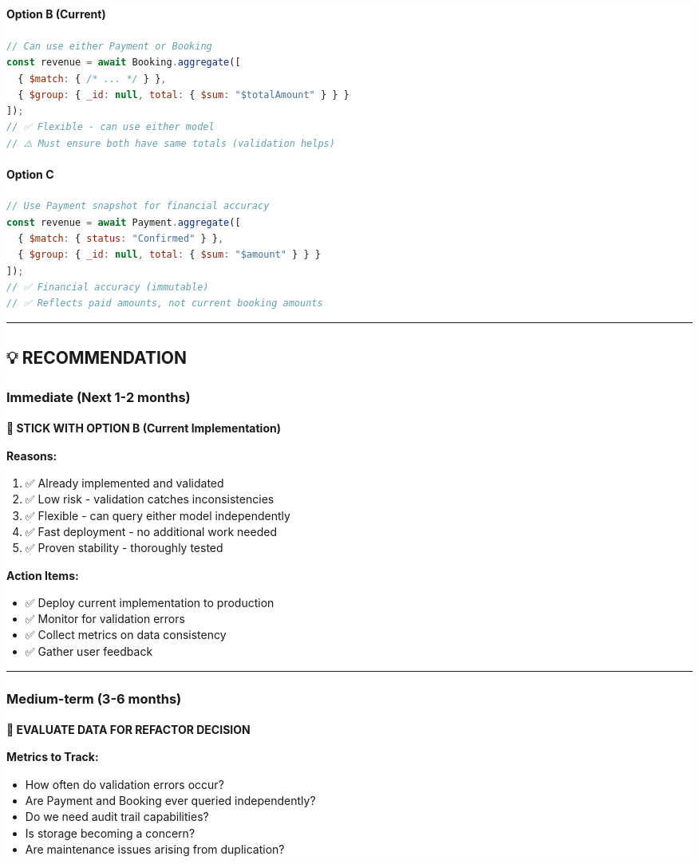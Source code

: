 #### Option B (Current)
```javascript
// Can use either Payment or Booking
const revenue = await Booking.aggregate([
  { $match: { /* ... */ } },
  { $group: { _id: null, total: { $sum: "$totalAmount" } } }
]);
// ✅ Flexible - can use either model
// ⚠️ Must ensure both have same totals (validation helps)
```

#### Option C
```javascript
// Use Payment snapshot for financial accuracy
const revenue = await Payment.aggregate([
  { $match: { status: "Confirmed" } },
  { $group: { _id: null, total: { $sum: "$amount" } } }
]);
// ✅ Financial accuracy (immutable)
// ✅ Reflects paid amounts, not current booking amounts
```

---

## 💡 RECOMMENDATION

### Immediate (Next 1-2 months)
**🎯 STICK WITH OPTION B (Current Implementation)**

**Reasons:**
1. ✅ Already implemented and validated
2. ✅ Low risk - validation catches inconsistencies
3. ✅ Flexible - can query either model independently
4. ✅ Fast deployment - no additional work needed
5. ✅ Proven stability - thoroughly tested

**Action Items:**
- ✅ Deploy current implementation to production
- ✅ Monitor for validation errors
- ✅ Collect metrics on data consistency
- ✅ Gather user feedback

---

### Medium-term (3-6 months)
**🎯 EVALUATE DATA FOR REFACTOR DECISION**

**Metrics to Track:**
- How often do validation errors occur?
- Are Payment and Booking ever queried independently?
- Do we need audit trail capabilities?
- Is storage becoming a concern?
- Are maintenance issues arising from duplication?
